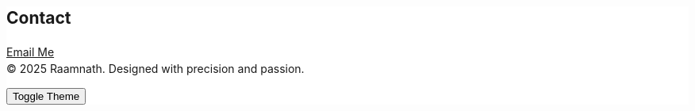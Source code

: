 <section id="contact">
  <h2>Contact</h2>
  <a class="button" href="mailto:raamnathannamalai@gmail.com">Email Me</a>
  <div class="social-links">
    <a href="https://linkedin.com/in/raamnath" target="_blank" aria-label="LinkedIn"><i class="fab fa-linkedin"></i></a>
    <a href="https://github.com/Raam1112" target="_blank" aria-label="GitHub"><i class="fab fa-github"></i></a>
    <a href="mailto:raamnathannamalai@gmail.com" aria-label="Email"><i class="fas fa-envelope"></i></a>
    <a href="https://facebook.com/raamnath1211" target="_blank" aria-label="Facebook"><i class="fab fa-facebook"></i></a>
    <a href="https://twitter.com/Raamnath1211" target="_blank" aria-label="Twitter"><i class="fab fa-twitter"></i></a>
    <a href="https://instagram.com/rockstar_raam" target="_blank" aria-label="Instagram"><i class="fab fa-instagram"></i></a>
    <a href="https://leetcode.com/raam1211" target="_blank" aria-label="LeetCode"><i class="fas fa-code"></i></a>
    <a href="https://skillrack.com/profile/501141/raamnath" target="_blank" aria-label="SkillRack"><i class="fas fa-laptop-code"></i></a>
  </div>
</section>

<footer>
  &copy; 2025 Raamnath. Designed with precision and passion.
</footer>

<button class="theme-toggle" onclick="toggleTheme()">Toggle Theme</button>

<script>
  function toggleTheme() {
    const body = document.body;
    const currentTheme = body.classList.contains('dark-mode') ? 'dark' : 'light';

    if (currentTheme === 'dark') {
      body.classList.remove('dark-mode');
      body.classList.add('light-mode');
    } else {
      body.classList.remove('light-mode');
      body.classList.add('dark-mode');
    }
  }
</script>

</body>
</html>
